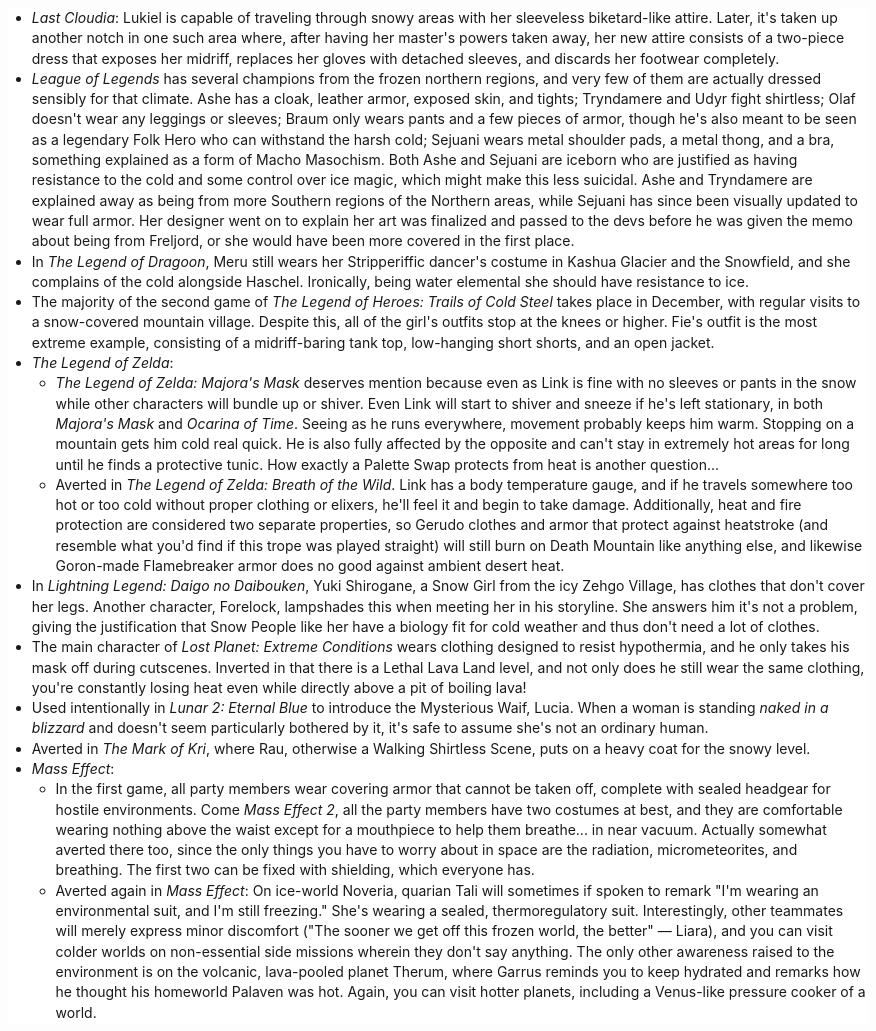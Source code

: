 -   _Last Cloudia_: Lukiel is capable of traveling through snowy areas with her sleeveless biketard-like attire. Later, it's taken up another notch in one such area where, after having her master's powers taken away, her new attire consists of a two-piece dress that exposes her midriff, replaces her gloves with detached sleeves, and discards her footwear completely.
-   _League of Legends_ has several champions from the frozen northern regions, and very few of them are actually dressed sensibly for that climate. Ashe has a cloak, leather armor, exposed skin, and tights; Tryndamere and Udyr fight shirtless; Olaf doesn't wear any leggings or sleeves; Braum only wears pants and a few pieces of armor, though he's also meant to be seen as a legendary Folk Hero who can withstand the harsh cold; Sejuani wears metal shoulder pads, a metal thong, and a bra, something explained as a form of Macho Masochism. Both Ashe and Sejuani are iceborn who are justified as having resistance to the cold and some control over ice magic, which might make this less suicidal. Ashe and Tryndamere are explained away as being from more Southern regions of the Northern areas, while Sejuani has since been visually updated to wear full armor. Her designer went on to explain her art was finalized and passed to the devs before he was given the memo about being from Freljord, or she would have been more covered in the first place.
-   In _The Legend of Dragoon_, Meru still wears her Stripperiffic dancer's costume in Kashua Glacier and the Snowfield, and she complains of the cold alongside Haschel. Ironically, being water elemental she should have resistance to ice.
-   The majority of the second game of _The Legend of Heroes: Trails of Cold Steel_ takes place in December, with regular visits to a snow-covered mountain village. Despite this, all of the girl's outfits stop at the knees or higher. Fie's outfit is the most extreme example, consisting of a midriff-baring tank top, low-hanging short shorts, and an open jacket.
-   _The Legend of Zelda_:
    -   _The Legend of Zelda: Majora's Mask_ deserves mention because even as Link is fine with no sleeves or pants in the snow while other characters will bundle up or shiver. Even Link will start to shiver and sneeze if he's left stationary, in both _Majora's Mask_ and _Ocarina of Time_. Seeing as he runs everywhere, movement probably keeps him warm. Stopping on a mountain gets him cold real quick. He is also fully affected by the opposite and can't stay in extremely hot areas for long until he finds a protective tunic. How exactly a Palette Swap protects from heat is another question...
    -   Averted in _The Legend of Zelda: Breath of the Wild_. Link has a body temperature gauge, and if he travels somewhere too hot or too cold without proper clothing or elixers, he'll feel it and begin to take damage. Additionally, heat and fire protection are considered two separate properties, so Gerudo clothes and armor that protect against heatstroke (and resemble what you'd find if this trope was played straight) will still burn on Death Mountain like anything else, and likewise Goron-made Flamebreaker armor does no good against ambient desert heat.
-   In _Lightning Legend: Daigo no Daibouken_, Yuki Shirogane, a Snow Girl from the icy Zehgo Village, has clothes that don't cover her legs. Another character, Forelock, lampshades this when meeting her in his storyline. She answers him it's not a problem, giving the justification that Snow People like her have a biology fit for cold weather and thus don't need a lot of clothes.
-   The main character of _Lost Planet: Extreme Conditions_ wears clothing designed to resist hypothermia, and he only takes his mask off during cutscenes. Inverted in that there is a Lethal Lava Land level, and not only does he still wear the same clothing, you're constantly losing heat even while directly above a pit of boiling lava!
-   Used intentionally in _Lunar 2: Eternal Blue_ to introduce the Mysterious Waif, Lucia. When a woman is standing _naked in a blizzard_ and doesn't seem particularly bothered by it, it's safe to assume she's not an ordinary human.
-   Averted in _The Mark of Kri_, where Rau, otherwise a Walking Shirtless Scene, puts on a heavy coat for the snowy level.
-   _Mass Effect_:
    -   In the first game, all party members wear covering armor that cannot be taken off, complete with sealed headgear for hostile environments. Come _Mass Effect 2_, all the party members have two costumes at best, and they are comfortable wearing nothing above the waist except for a mouthpiece to help them breathe... in near vacuum. Actually somewhat averted there too, since the only things you have to worry about in space are the radiation, micrometeorites, and breathing. The first two can be fixed with shielding, which everyone has.
    -   Averted again in _Mass Effect_: On ice-world Noveria, quarian Tali will sometimes if spoken to remark "I'm wearing an environmental suit, and I'm still freezing." She's wearing a sealed, thermoregulatory suit. Interestingly, other teammates will merely express minor discomfort ("The sooner we get off this frozen world, the better" — Liara), and you can visit colder worlds on non-essential side missions wherein they don't say anything. The only other awareness raised to the environment is on the volcanic, lava-pooled planet Therum, where Garrus reminds you to keep hydrated and remarks how he thought his homeworld Palaven was hot. Again, you can visit hotter planets, including a Venus-like pressure cooker of a world.